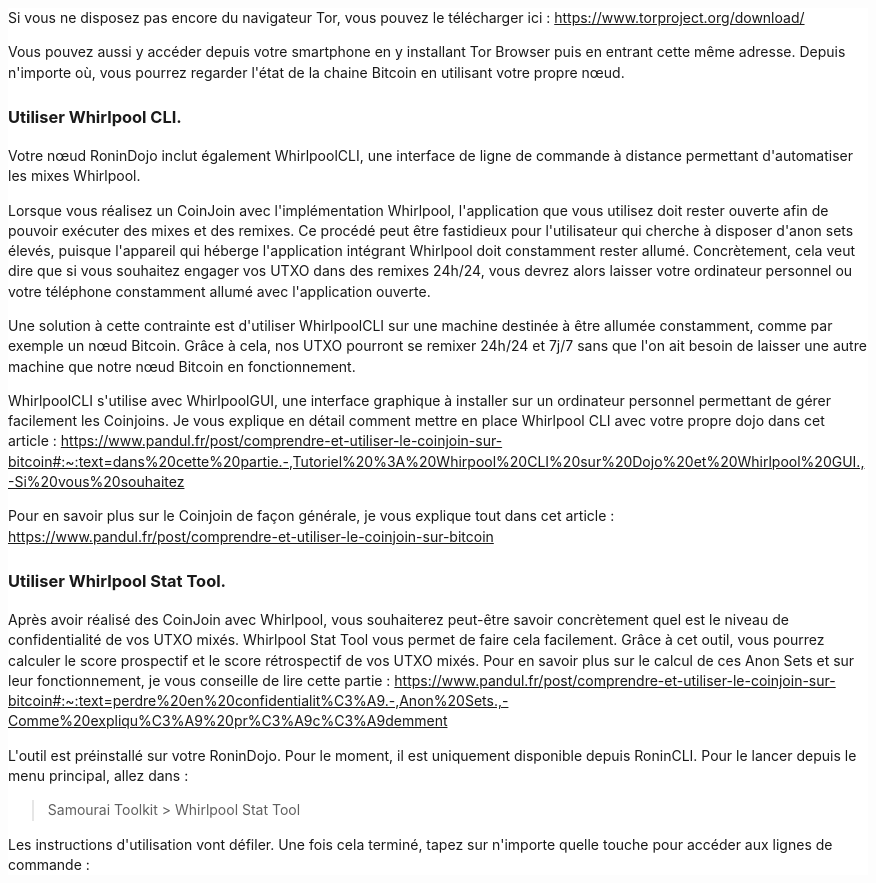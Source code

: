 Si vous ne disposez pas encore du navigateur Tor, vous pouvez le télécharger ici : https://www.torproject.org/download/

Vous pouvez aussi y accéder depuis votre smartphone en y installant Tor Browser puis en entrant cette même adresse. Depuis n'importe où, vous pourrez regarder l'état de la chaine Bitcoin en utilisant votre propre nœud.

### Utiliser Whirlpool CLI.

Votre nœud RoninDojo inclut également WhirlpoolCLI, une interface de ligne de commande à distance permettant d'automatiser les mixes Whirlpool.

Lorsque vous réalisez un CoinJoin avec l'implémentation Whirlpool, l'application que vous utilisez doit rester ouverte afin de pouvoir exécuter des mixes et des remixes. Ce procédé peut être fastidieux pour l'utilisateur qui cherche à disposer d'anon sets élevés, puisque l'appareil qui héberge l'application intégrant Whirlpool doit constamment rester allumé. Concrètement, cela veut dire que si vous souhaitez engager vos UTXO dans des remixes 24h/24, vous devrez alors laisser votre ordinateur personnel ou votre téléphone constamment allumé avec l'application ouverte.

Une solution à cette contrainte est d'utiliser WhirlpoolCLI sur une machine destinée à être allumée constamment, comme par exemple un nœud Bitcoin. Grâce à cela, nos UTXO pourront se remixer 24h/24 et 7j/7 sans que l'on ait besoin de laisser une autre machine que notre nœud Bitcoin en fonctionnement.

WhirlpoolCLI s'utilise avec WhirlpoolGUI, une interface graphique à installer sur un ordinateur personnel permettant de gérer facilement les Coinjoins. Je vous explique en détail comment mettre en place Whirlpool CLI avec votre propre dojo dans cet article : https://www.pandul.fr/post/comprendre-et-utiliser-le-coinjoin-sur-bitcoin#:~:text=dans%20cette%20partie.-,Tutoriel%20%3A%20Whirpool%20CLI%20sur%20Dojo%20et%20Whirlpool%20GUI.,-Si%20vous%20souhaitez

Pour en savoir plus sur le Coinjoin de façon générale, je vous explique tout dans cet article : https://www.pandul.fr/post/comprendre-et-utiliser-le-coinjoin-sur-bitcoin

### Utiliser Whirlpool Stat Tool.

Après avoir réalisé des CoinJoin avec Whirlpool, vous souhaiterez peut-être savoir concrètement quel est le niveau de confidentialité de vos UTXO mixés. Whirlpool Stat Tool vous permet de faire cela facilement. Grâce à cet outil, vous pourrez calculer le score prospectif et le score rétrospectif de vos UTXO mixés. Pour en savoir plus sur le calcul de ces Anon Sets et sur leur fonctionnement, je vous conseille de lire cette partie : https://www.pandul.fr/post/comprendre-et-utiliser-le-coinjoin-sur-bitcoin#:~:text=perdre%20en%20confidentialit%C3%A9.-,Anon%20Sets.,-Comme%20expliqu%C3%A9%20pr%C3%A9c%C3%A9demment

L'outil est préinstallé sur votre RoninDojo. Pour le moment, il est uniquement disponible depuis RoninCLI. Pour le lancer depuis le menu principal, allez dans :

> Samourai Toolkit > Whirlpool Stat Tool

Les instructions d'utilisation vont défiler. Une fois cela terminé, tapez sur n'importe quelle touche pour accéder aux lignes de commande :
